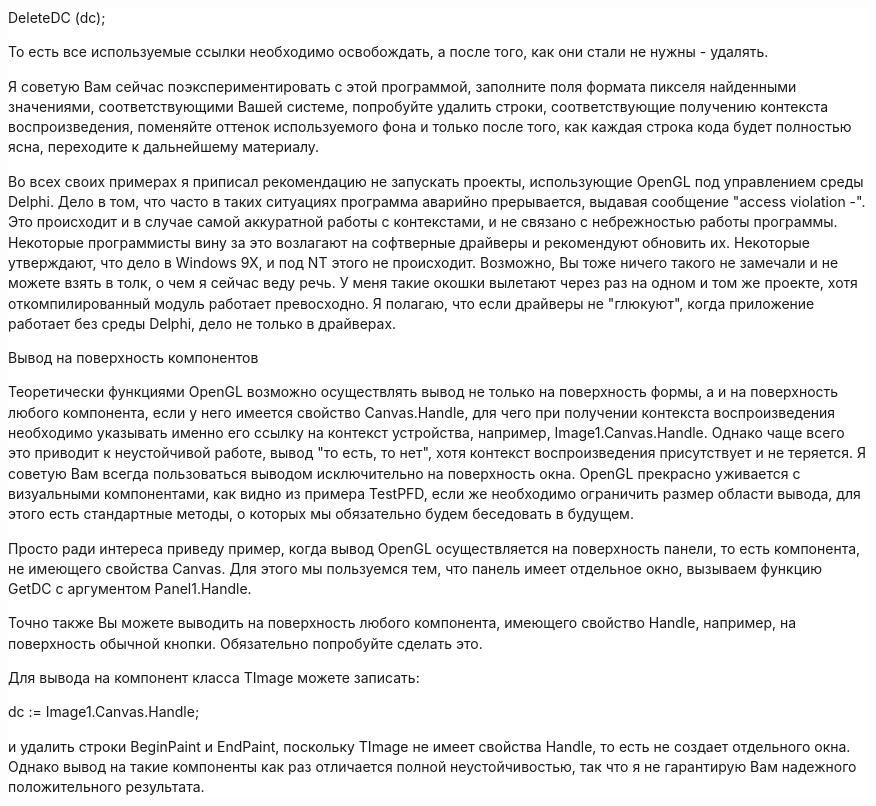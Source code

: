 DeleteDC (dc);

То есть все используемые ссылки необходимо освобождать, а после того,
как они стали не нужны - удалять.

Я советую Вам сейчас поэкспериментировать с этой программой, заполните
поля формата пикселя найденными значениями, соответствующими Вашей
системе, попробуйте удалить строки, соответствующие получению контекста
воспроизведения, поменяйте оттенок используемого фона и только после
того, как каждая строка кода будет полностью ясна, переходите к
дальнейшему материалу.

Во всех своих примерах я приписал рекомендацию не запускать проекты,
использующие OpenGL под управлением среды Delphi. Дело в том, что часто
в таких ситуациях программа аварийно прерывается, выдавая сообщение
\"access violation -\". Это происходит и в случае самой аккуратной
работы с контекстами, и не связано с небрежностью работы программы.
Некоторые программисты вину за это возлагают на софтверные драйверы и
рекомендуют обновить их. Некоторые утверждают, что дело в Windows 9X, и
под NT этого не происходит. Возможно, Вы тоже ничего такого не замечали
и не можете взять в толк, о чем я сейчас веду речь. У меня такие окошки
вылетают через раз на одном и том же проекте, хотя откомпилированный
модуль работает превосходно. Я полагаю, что если драйверы не
\"глюкуют\", когда приложение работает без среды Delphi, дело не только
в драйверах.

Вывод на поверхность компонентов

Теоретически функциями OpenGL возможно осуществлять вывод не только на
поверхность формы, а и на поверхность любого компонента, если у него
имеется свойство Canvas.Handle, для чего при получении контекста
воспроизведения необходимо указывать именно его ссылку на контекст
устройства, например, Image1.Canvas.Handle. Однако чаще всего это
приводит к неустойчивой работе, вывод \"то есть, то нет\", хотя контекст
воспроизведения присутствует и не теряется. Я советую Вам всегда
пользоваться выводом исключительно на поверхность окна. OpenGL прекрасно
уживается с визуальными компонентами, как видно из примера TestPFD, если
же необходимо ограничить размер области вывода, для этого есть
стандартные методы, о которых мы обязательно будем беседовать в будущем.

Просто ради интереса приведу пример, когда вывод OpenGL осуществляется
на поверхность панели, то есть компонента, не имеющего свойства Canvas.
Для этого мы пользуемся тем, что панель имеет отдельное окно, вызываем
функцию GetDC с аргументом Panel1.Handle.

Точно также Вы можете выводить на поверхность любого компонента,
имеющего свойство Handle, например, на поверхность обычной кнопки.
Обязательно попробуйте сделать это.

Для вывода на компонент класса TImage можете записать:

dc := Image1.Canvas.Handle;

и удалить строки BeginPaint и EndPaint, поскольку TImage не имеет
свойства Handle, то есть не создает отдельного окна. Однако вывод на
такие компоненты как раз отличается полной неустойчивостью, так что я не
гарантирую Вам надежного положительного результата.

